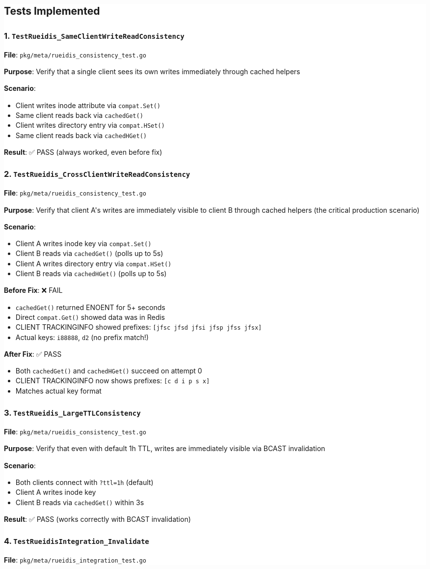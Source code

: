 ## Tests Implemented

### 1. `TestRueidis_SameClientWriteReadConsistency`
**File**: `pkg/meta/rueidis_consistency_test.go`

**Purpose**: Verify that a single client sees its own writes immediately through cached helpers

**Scenario**:
- Client writes inode attribute via `compat.Set()`
- Same client reads back via `cachedGet()`
- Client writes directory entry via `compat.HSet()`
- Same client reads back via `cachedHGet()`

**Result**: ✅ PASS (always worked, even before fix)

### 2. `TestRueidis_CrossClientWriteReadConsistency`
**File**: `pkg/meta/rueidis_consistency_test.go`

**Purpose**: Verify that client A's writes are immediately visible to client B through cached helpers (the critical production scenario)

**Scenario**:
- Client A writes inode key via `compat.Set()`
- Client B reads via `cachedGet()` (polls up to 5s)
- Client A writes directory entry via `compat.HSet()`
- Client B reads via `cachedHGet()` (polls up to 5s)

**Before Fix**: ❌ FAIL
- `cachedGet()` returned ENOENT for 5+ seconds
- Direct `compat.Get()` showed data was in Redis
- CLIENT TRACKINGINFO showed prefixes: `[jfsc jfsd jfsi jfsp jfss jfsx]`
- Actual keys: `i88888`, `d2` (no prefix match!)

**After Fix**: ✅ PASS
- Both `cachedGet()` and `cachedHGet()` succeed on attempt 0
- CLIENT TRACKINGINFO now shows prefixes: `[c d i p s x]`
- Matches actual key format

### 3. `TestRueidis_LargeTTLConsistency`
**File**: `pkg/meta/rueidis_consistency_test.go`

**Purpose**: Verify that even with default 1h TTL, writes are immediately visible via BCAST invalidation

**Scenario**:
- Both clients connect with `?ttl=1h` (default)
- Client A writes inode key
- Client B reads via `cachedGet()` within 3s

**Result**: ✅ PASS (works correctly with BCAST invalidation)

### 4. `TestRueidisIntegration_Invalidate`
**File**: `pkg/meta/rueidis_integration_test.go`
